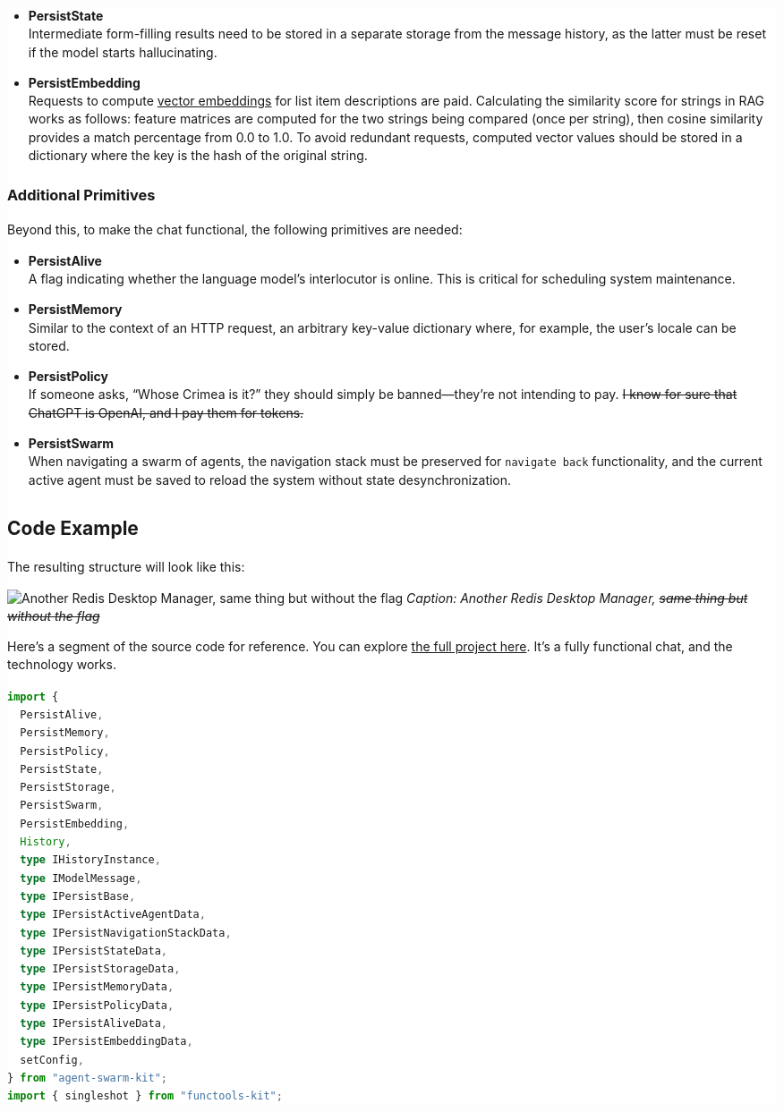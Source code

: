 - **PersistState**  
  Intermediate form-filling results need to be stored in a separate storage from the message history, as the latter must be reset if the model starts hallucinating.

- **PersistEmbedding**  
  Requests to compute [vector embeddings](https://platform.openai.com/docs/guides/embeddings) for list item descriptions are paid. Calculating the similarity score for strings in RAG works as follows: feature matrices are computed for the two strings being compared (once per string), then cosine similarity provides a match percentage from 0.0 to 1.0. To avoid redundant requests, computed vector values should be stored in a dictionary where the key is the hash of the original string.

### Additional Primitives

Beyond this, to make the chat functional, the following primitives are needed:

- **PersistAlive**  
  A flag indicating whether the language model’s interlocutor is online. This is critical for scheduling system maintenance.

- **PersistMemory**  
  Similar to the context of an HTTP request, an arbitrary key-value dictionary where, for example, the user’s locale can be stored.

- **PersistPolicy**  
  If someone asks, “Whose Crimea is it?” they should simply be banned—they’re not intending to pay. <s>I know for sure that ChatGPT is OpenAI, and I pay them for tokens.</s>

- **PersistSwarm**  
  When navigating a swarm of agents, the navigation stack must be preserved for `navigate back` functionality, and the current active agent must be saved to reload the system without state desynchronization.

## Code Example

The resulting structure will look like this:

![Another Redis Desktop Manager, same thing but without the flag](./images/3f2053dd4980ef16faa4fafd8fc4330e.png)
*Caption: Another Redis Desktop Manager, <s>same thing but without the flag</s>*

Here’s a segment of the source code for reference. You can explore [the full project here](https://github.com/tripolskypetr/agent-swarm-kit/blob/master/demo/redis-persist-chat/src/config/persist.ts). It’s a fully functional chat, and the technology works.

```typescript
import {
  PersistAlive,
  PersistMemory,
  PersistPolicy,
  PersistState,
  PersistStorage,
  PersistSwarm,
  PersistEmbedding,
  History,
  type IHistoryInstance,
  type IModelMessage,
  type IPersistBase,
  type IPersistActiveAgentData,
  type IPersistNavigationStackData,
  type IPersistStateData,
  type IPersistStorageData,
  type IPersistMemoryData,
  type IPersistPolicyData,
  type IPersistAliveData,
  type IPersistEmbeddingData,
  setConfig,
} from "agent-swarm-kit";
import { singleshot } from "functools-kit";
```